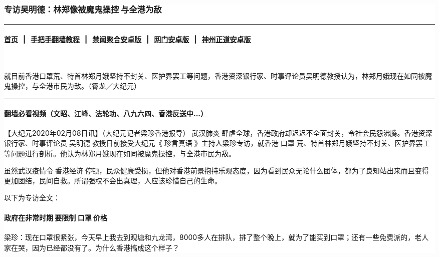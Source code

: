 ### 专访吴明德：林郑像被魔鬼操控 与全港为敌
------------------------

#### [首页](https://github.com/gfw-breaker/banned-news1/blob/master/README.md) &nbsp;&nbsp;|&nbsp;&nbsp; [手把手翻墙教程](https://github.com/gfw-breaker/guides/wiki) &nbsp;&nbsp;|&nbsp;&nbsp; [禁闻聚合安卓版](https://github.com/gfw-breaker/bn-android) &nbsp;&nbsp;|&nbsp;&nbsp; [网门安卓版](https://github.com/oGate2/oGate) &nbsp;&nbsp;|&nbsp;&nbsp; [神州正道安卓版](https://github.com/SzzdOgate/update) 



<div><img alt="" class="aligncenter wp-post-image" src="https://i.epochtimes.com/assets/uploads/2020/02/03ddd96c965d43a85e515d8568c82977-600x400.png"/>
<div class="red16 caption">
 <p>
  就目前香港口罩荒、特首林郑月娥坚持不封关、医护界罢工等问题，香港资深银行家、时事评论员吴明德教授认为，林郑月娥现在如同被魔鬼操控，与全港市民为敌。（霄龙／大纪元）
 </p>
</div>
</div><hr/>

#### [翻墙必看视频（文昭、江峰、法轮功、八九六四、香港反送中...）](https://github.com/gfw-breaker/banned-news1/blob/master/pages/link3.md)

<div><p>
 【大纪元2020年02月08日讯】（大纪元记者梁珍香港报导）
 <ok href="https://www.epochtimes.com/gb/tag/%E6%AD%A6%E6%B1%89%E8%82%BA%E7%82%8E.html">
  武汉肺炎
 </ok>
 肆虐全球，香港政府却迟迟不全面封关，令社会民怨沸腾。香港资深银行家、时事评论员
 <ok href="https://www.epochtimes.com/gb/tag/%E5%90%B4%E6%98%8E%E5%BE%B7.html">
  吴明德
 </ok>
 教授日前接受大纪元《
 <ok href="https://www.epochtimes.com/gb/tag/%E7%8F%8D%E8%A8%80%E7%9C%9F%E8%AF%AD.html">
  珍言真语
 </ok>
 》主持人梁珍专访，就香港
 <ok href="https://www.epochtimes.com/gb/tag/%E5%8F%A3%E7%BD%A9.html">
  口罩
 </ok>
 荒、特首林郑月娥坚持不封关、医护界罢工等问题进行剖析。他认为林郑月娥现在如同被魔鬼操控，与全港市民为敌。
</p>
<p>
 虽然武汉疫情令
 <ok href="https://www.epochtimes.com/gb/tag/%E9%A6%99%E6%B8%AF%E7%BB%8F%E6%B5%8E.html">
  香港经济
 </ok>
 停顿，民众健康受损，但他对香港前景抱持乐观态度，因为看到民众无论什么团体，都为了良知站出来而且变得更加团结，民间自救。所谓强权不会出真理，人应该珍惜自己的生命。
</p>
<p>
</p>
<p>
 以下为专访全文：
</p>
<h4>
 政府在非常时期 要限制
 <ok href="https://www.epochtimes.com/gb/tag/%E5%8F%A3%E7%BD%A9.html">
  口罩
 </ok>
 价格
</h4>
<p>
 梁珍：现在口罩很紧张，今天早上我去到观塘和九龙湾，8000多人在排队，排了整个晚上，就为了能买到口罩；还有一些免费派的，老人家在哭，因为已经都没有了。为什么香港搞成这个样子？